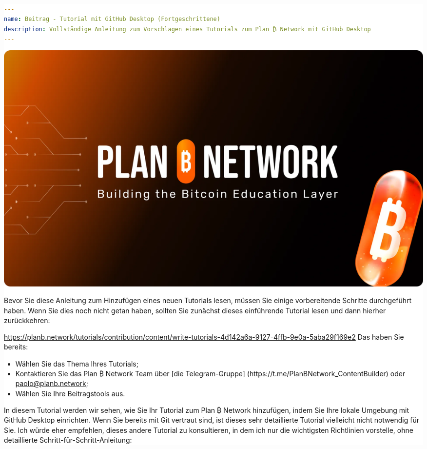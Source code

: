 ```yaml
---
name: Beitrag - Tutorial mit GitHub Desktop (Fortgeschrittene)
description: Vollständige Anleitung zum Vorschlagen eines Tutorials zum Plan ₿ Network mit GitHub Desktop
---
```

![cover](assets/cover.webp)

Bevor Sie diese Anleitung zum Hinzufügen eines neuen Tutorials lesen, müssen Sie einige vorbereitende Schritte durchgeführt haben. Wenn Sie dies noch nicht getan haben, sollten Sie zunächst dieses einführende Tutorial lesen und dann hierher zurückkehren:

https://planb.network/tutorials/contribution/content/write-tutorials-4d142a6a-9127-4ffb-9e0a-5aba29f169e2
Das haben Sie bereits:


- Wählen Sie das Thema Ihres Tutorials;
- Kontaktieren Sie das Plan ₿ Network Team über [die Telegram-Gruppe] (https://t.me/PlanBNetwork_ContentBuilder) oder paolo@planb.network;
- Wählen Sie Ihre Beitragstools aus.

In diesem Tutorial werden wir sehen, wie Sie Ihr Tutorial zum Plan ₿ Network hinzufügen, indem Sie Ihre lokale Umgebung mit GitHub Desktop einrichten. Wenn Sie bereits mit Git vertraut sind, ist dieses sehr detaillierte Tutorial vielleicht nicht notwendig für Sie. Ich würde eher empfehlen, dieses andere Tutorial zu konsultieren, in dem ich nur die wichtigsten Richtlinien vorstelle, ohne detaillierte Schritt-für-Schritt-Anleitung:
